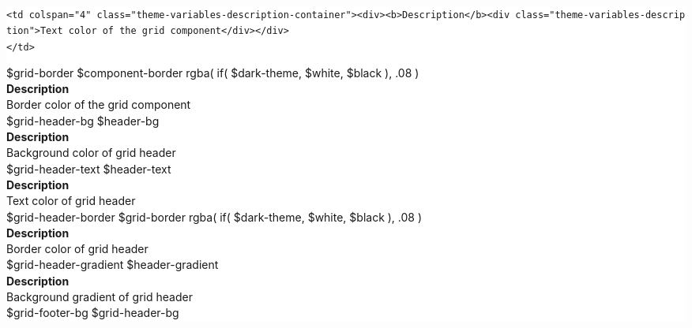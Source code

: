     <td colspan="4" class="theme-variables-description-container"><div><b>Description</b><div class="theme-variables-description">Text color of the grid component</div></div>
    </td>
</tr>
<tr>
    <td>$grid-border</td>
    <td></td>
    <td>$component-border</td>
    <td>rgba( if( $dark-theme, $white, $black ), .08 )</td>
</tr>
<tr>
    <td colspan="4" class="theme-variables-description-container"><div><b>Description</b><div class="theme-variables-description">Border color of the grid component</div></div>
    </td>
</tr>
<tr>
    <td>$grid-header-bg</td>
    <td></td>
    <td>$header-bg</td>
    <td></td>
</tr>
<tr>
    <td colspan="4" class="theme-variables-description-container"><div><b>Description</b><div class="theme-variables-description">Background color of grid header</div></div>
    </td>
</tr>
<tr>
    <td>$grid-header-text</td>
    <td></td>
    <td>$header-text</td>
    <td></td>
</tr>
<tr>
    <td colspan="4" class="theme-variables-description-container"><div><b>Description</b><div class="theme-variables-description">Text color of grid header</div></div>
    </td>
</tr>
<tr>
    <td>$grid-header-border</td>
    <td></td>
    <td>$grid-border</td>
    <td>rgba( if( $dark-theme, $white, $black ), .08 )</td>
</tr>
<tr>
    <td colspan="4" class="theme-variables-description-container"><div><b>Description</b><div class="theme-variables-description">Border color of grid header</div></div>
    </td>
</tr>
<tr>
    <td>$grid-header-gradient</td>
    <td></td>
    <td>$header-gradient</td>
    <td></td>
</tr>
<tr>
    <td colspan="4" class="theme-variables-description-container"><div><b>Description</b><div class="theme-variables-description">Background gradient of grid header</div></div>
    </td>
</tr>
<tr>
    <td>$grid-footer-bg</td>
    <td></td>
    <td>$grid-header-bg</td>
    <td></td>